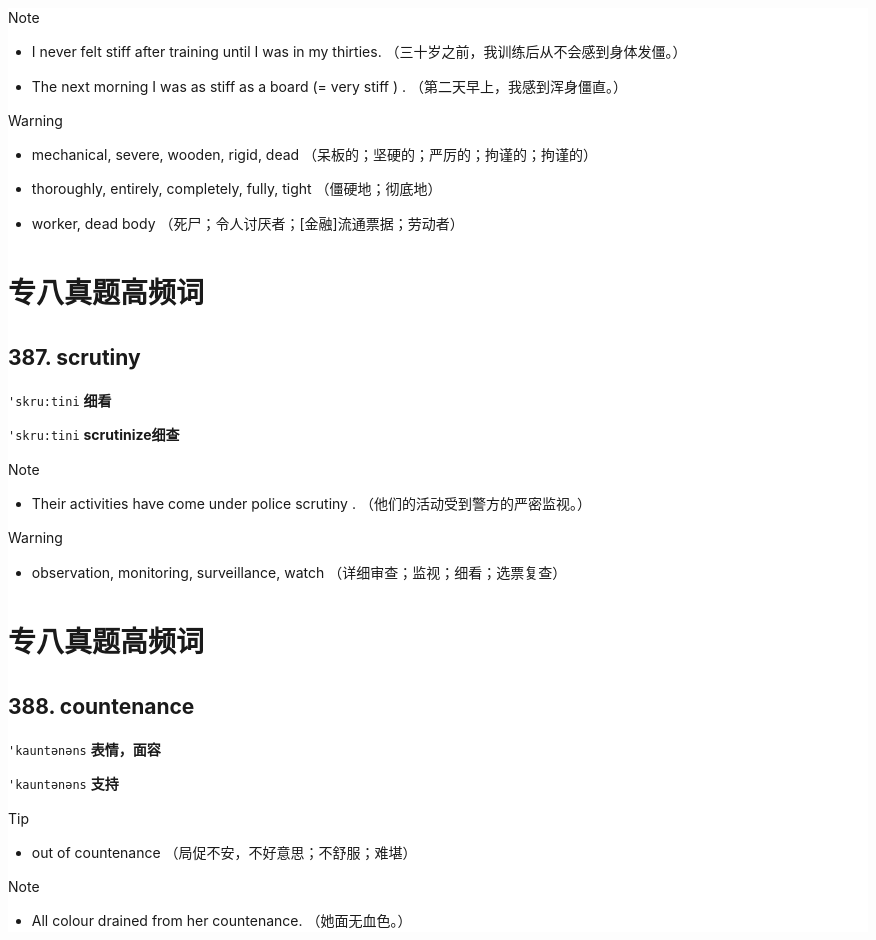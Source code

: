 > [!NOTE]
>
> - I never felt stiff after training until I was in my thirties. （三十岁之前，我训练后从不会感到身体发僵。）
>
> - The next morning I was as stiff as a board (= very stiff ) . （第二天早上，我感到浑身僵直。）
>

> [!WARNING]
>
> - mechanical, severe, wooden, rigid, dead （呆板的；坚硬的；严厉的；拘谨的；拘谨的）
>
> - thoroughly, entirely, completely, fully, tight （僵硬地；彻底地）
>
> - worker, dead body （死尸；令人讨厌者；[金融]流通票据；劳动者）
>

# 专八真题高频词

## 387. scrutiny

`'skru:tini`  **细看**

`'skru:tini`  **scrutinize细查**

> [!NOTE]
>
> - Their activities have come under police scrutiny . （他们的活动受到警方的严密监视。）
>

> [!WARNING]
>
> - observation, monitoring, surveillance, watch （详细审查；监视；细看；选票复查）
>

# 专八真题高频词

## 388. countenance

`'kauntənəns`  **表情，面容**

`'kauntənəns`  **支持**

> [!TIP]
>
> - out of countenance （局促不安，不好意思；不舒服；难堪）
>

> [!NOTE]
>
> - All colour drained from her countenance. （她面无血色。）
>
